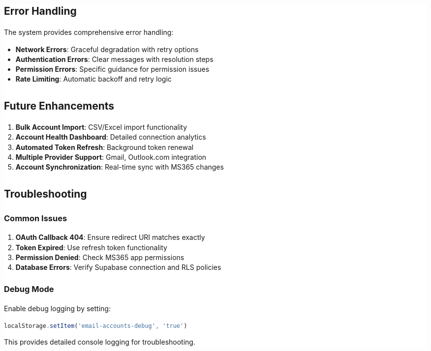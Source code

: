 ## Error Handling

The system provides comprehensive error handling:

- **Network Errors**: Graceful degradation with retry options
- **Authentication Errors**: Clear messages with resolution steps
- **Permission Errors**: Specific guidance for permission issues
- **Rate Limiting**: Automatic backoff and retry logic

## Future Enhancements

1. **Bulk Account Import**: CSV/Excel import functionality
2. **Account Health Dashboard**: Detailed connection analytics
3. **Automated Token Refresh**: Background token renewal
4. **Multiple Provider Support**: Gmail, Outlook.com integration
5. **Account Synchronization**: Real-time sync with MS365 changes

## Troubleshooting

### Common Issues

1. **OAuth Callback 404**: Ensure redirect URI matches exactly
2. **Token Expired**: Use refresh token functionality
3. **Permission Denied**: Check MS365 app permissions
4. **Database Errors**: Verify Supabase connection and RLS policies

### Debug Mode

Enable debug logging by setting:

```typescript
localStorage.setItem('email-accounts-debug', 'true')
```

This provides detailed console logging for troubleshooting.
